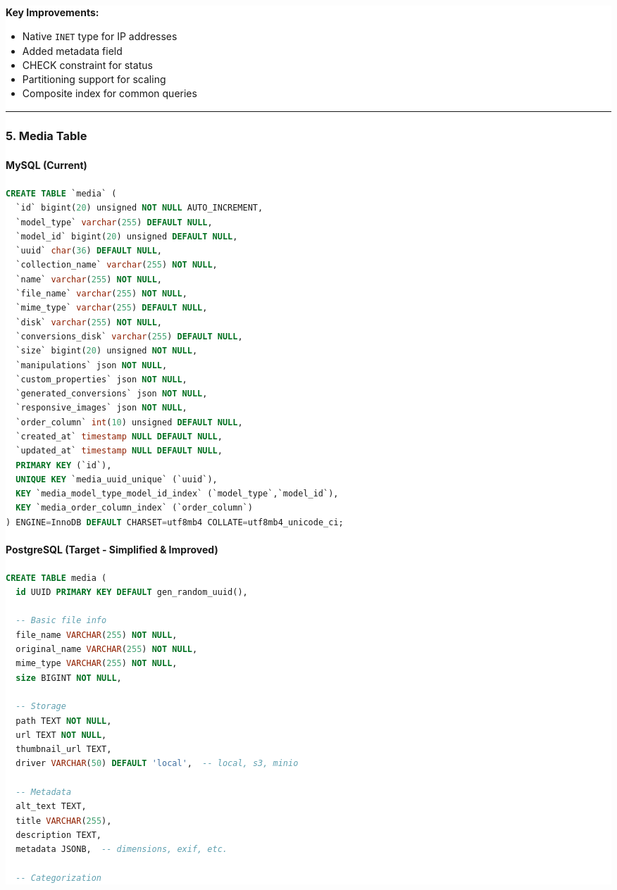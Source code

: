 **Key Improvements:**

-   Native `INET` type for IP addresses
-   Added metadata field
-   CHECK constraint for status
-   Partitioning support for scaling
-   Composite index for common queries

---

### 5. Media Table

#### MySQL (Current)

```sql
CREATE TABLE `media` (
  `id` bigint(20) unsigned NOT NULL AUTO_INCREMENT,
  `model_type` varchar(255) DEFAULT NULL,
  `model_id` bigint(20) unsigned DEFAULT NULL,
  `uuid` char(36) DEFAULT NULL,
  `collection_name` varchar(255) NOT NULL,
  `name` varchar(255) NOT NULL,
  `file_name` varchar(255) NOT NULL,
  `mime_type` varchar(255) DEFAULT NULL,
  `disk` varchar(255) NOT NULL,
  `conversions_disk` varchar(255) DEFAULT NULL,
  `size` bigint(20) unsigned NOT NULL,
  `manipulations` json NOT NULL,
  `custom_properties` json NOT NULL,
  `generated_conversions` json NOT NULL,
  `responsive_images` json NOT NULL,
  `order_column` int(10) unsigned DEFAULT NULL,
  `created_at` timestamp NULL DEFAULT NULL,
  `updated_at` timestamp NULL DEFAULT NULL,
  PRIMARY KEY (`id`),
  UNIQUE KEY `media_uuid_unique` (`uuid`),
  KEY `media_model_type_model_id_index` (`model_type`,`model_id`),
  KEY `media_order_column_index` (`order_column`)
) ENGINE=InnoDB DEFAULT CHARSET=utf8mb4 COLLATE=utf8mb4_unicode_ci;
```

#### PostgreSQL (Target - Simplified & Improved)

```sql
CREATE TABLE media (
  id UUID PRIMARY KEY DEFAULT gen_random_uuid(),

  -- Basic file info
  file_name VARCHAR(255) NOT NULL,
  original_name VARCHAR(255) NOT NULL,
  mime_type VARCHAR(255) NOT NULL,
  size BIGINT NOT NULL,

  -- Storage
  path TEXT NOT NULL,
  url TEXT NOT NULL,
  thumbnail_url TEXT,
  driver VARCHAR(50) DEFAULT 'local',  -- local, s3, minio

  -- Metadata
  alt_text TEXT,
  title VARCHAR(255),
  description TEXT,
  metadata JSONB,  -- dimensions, exif, etc.

  -- Categorization
```